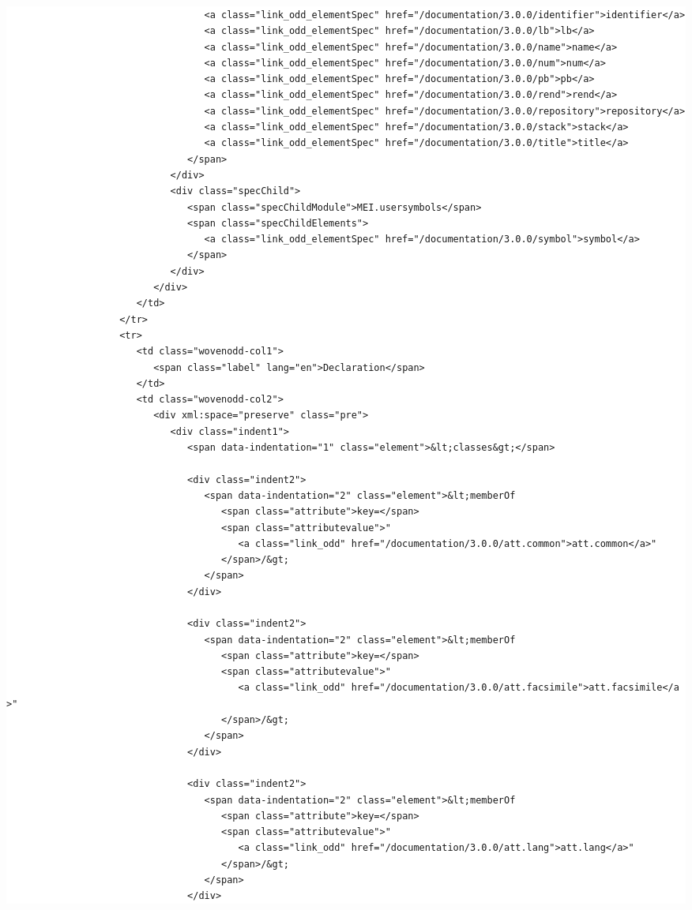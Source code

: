                                        <a class="link_odd_elementSpec" href="/documentation/3.0.0/identifier">identifier</a> 
                                       <a class="link_odd_elementSpec" href="/documentation/3.0.0/lb">lb</a> 
                                       <a class="link_odd_elementSpec" href="/documentation/3.0.0/name">name</a> 
                                       <a class="link_odd_elementSpec" href="/documentation/3.0.0/num">num</a> 
                                       <a class="link_odd_elementSpec" href="/documentation/3.0.0/pb">pb</a> 
                                       <a class="link_odd_elementSpec" href="/documentation/3.0.0/rend">rend</a> 
                                       <a class="link_odd_elementSpec" href="/documentation/3.0.0/repository">repository</a> 
                                       <a class="link_odd_elementSpec" href="/documentation/3.0.0/stack">stack</a> 
                                       <a class="link_odd_elementSpec" href="/documentation/3.0.0/title">title</a>
                                    </span>
                                 </div>
                                 <div class="specChild">
                                    <span class="specChildModule">MEI.usersymbols</span>
                                    <span class="specChildElements">
                                       <a class="link_odd_elementSpec" href="/documentation/3.0.0/symbol">symbol</a>
                                    </span>
                                 </div>
                              </div>
                           </td>
                        </tr>
                        <tr>
                           <td class="wovenodd-col1">
                              <span class="label" lang="en">Declaration</span>
                           </td>
                           <td class="wovenodd-col2">
                              <div xml:space="preserve" class="pre">
                                 <div class="indent1">
                                    <span data-indentation="1" class="element">&lt;classes&gt;</span>
                                    
                                    <div class="indent2">
                                       <span data-indentation="2" class="element">&lt;memberOf 
                                          <span class="attribute">key=</span>
                                          <span class="attributevalue">"
                                             <a class="link_odd" href="/documentation/3.0.0/att.common">att.common</a>"
                                          </span>/&gt;
                                       </span>
                                    </div>
                                    
                                    <div class="indent2">
                                       <span data-indentation="2" class="element">&lt;memberOf 
                                          <span class="attribute">key=</span>
                                          <span class="attributevalue">"
                                             <a class="link_odd" href="/documentation/3.0.0/att.facsimile">att.facsimile</a>"
                                          </span>/&gt;
                                       </span>
                                    </div>
                                    
                                    <div class="indent2">
                                       <span data-indentation="2" class="element">&lt;memberOf 
                                          <span class="attribute">key=</span>
                                          <span class="attributevalue">"
                                             <a class="link_odd" href="/documentation/3.0.0/att.lang">att.lang</a>"
                                          </span>/&gt;
                                       </span>
                                    </div>
                                    